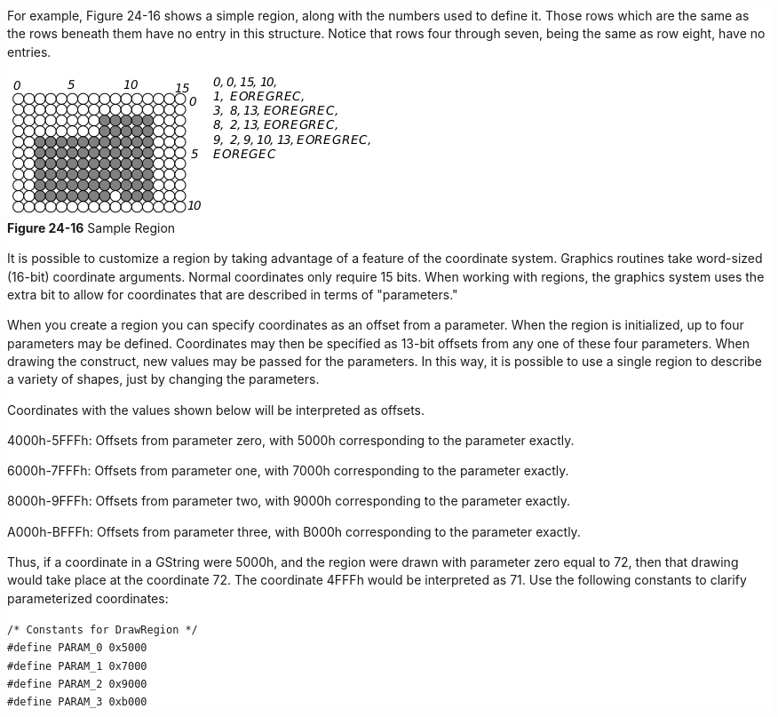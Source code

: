 For example, Figure 24-16 shows a simple region, along with the numbers 
used to define it. Those rows which are the same as the rows beneath them 
have no entry in this structure. Notice that rows four through seven, being 
the same as row eight, have no entries.

![](Art/figure_24-16.png)  
**Figure 24-16** Sample Region

It is possible to customize a region by taking advantage of a feature of the 
coordinate system. Graphics routines take word-sized (16-bit) coordinate 
arguments. Normal coordinates only require 15 bits. When working with 
regions, the graphics system uses the extra bit to allow for coordinates that 
are described in terms of "parameters."

When you create a region you can specify coordinates as an offset from a 
parameter. When the region is initialized, up to four parameters may be 
defined. Coordinates may then be specified as 13-bit offsets from any one of 
these four parameters. When drawing the construct, new values may be 
passed for the parameters. In this way, it is possible to use a single region to 
describe a variety of shapes, just by changing the parameters.

Coordinates with the values shown below will be interpreted as offsets.

4000h-5FFFh: Offsets from parameter zero, with 5000h corresponding to the 
parameter exactly.

6000h-7FFFh: Offsets from parameter one, with 7000h corresponding to the 
parameter exactly.

8000h-9FFFh: Offsets from parameter two, with 9000h corresponding to the 
parameter exactly.

A000h-BFFFh: Offsets from parameter three, with B000h corresponding to 
the parameter exactly.

Thus, if a coordinate in a GString were 5000h, and the region were drawn 
with parameter zero equal to 72, then that drawing would take place at the 
coordinate 72. The coordinate 4FFFh would be interpreted as 71. Use the 
following constants to clarify parameterized coordinates:

~~~
/* Constants for DrawRegion */
#define PARAM_0 0x5000
#define PARAM_1 0x7000
#define PARAM_2 0x9000
#define PARAM_3 0xb000
~~~
